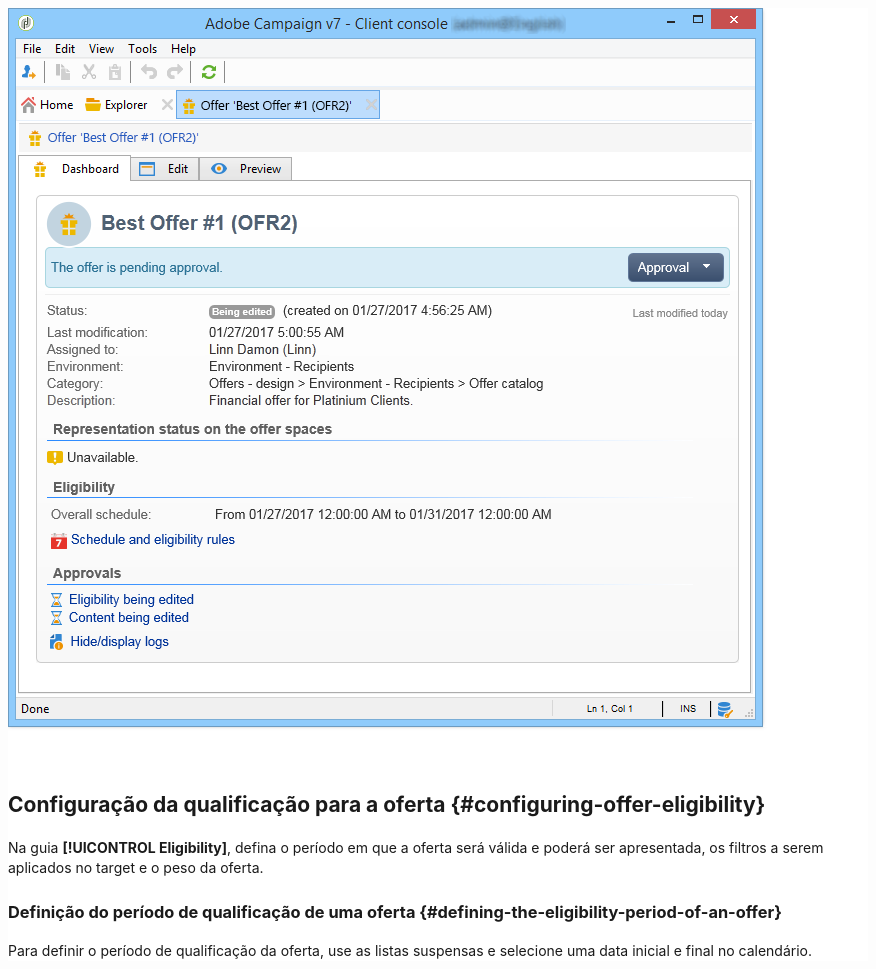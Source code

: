    ![](assets/offer_create_004.png)

## Configuração da qualificação para a oferta {#configuring-offer-eligibility}

Na guia **[!UICONTROL Eligibility]**, defina o período em que a oferta será válida e poderá ser apresentada, os filtros a serem aplicados no target e o peso da oferta.

### Definição do período de qualificação de uma oferta {#defining-the-eligibility-period-of-an-offer}

Para definir o período de qualificação da oferta, use as listas suspensas e selecione uma data inicial e final no calendário.
